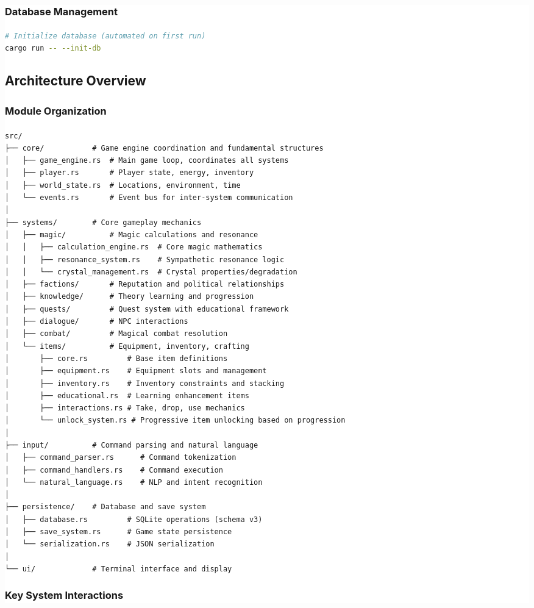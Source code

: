 ### Database Management
```bash
# Initialize database (automated on first run)
cargo run -- --init-db
```

## Architecture Overview

### Module Organization

```
src/
├── core/           # Game engine coordination and fundamental structures
│   ├── game_engine.rs  # Main game loop, coordinates all systems
│   ├── player.rs       # Player state, energy, inventory
│   ├── world_state.rs  # Locations, environment, time
│   └── events.rs       # Event bus for inter-system communication
│
├── systems/        # Core gameplay mechanics
│   ├── magic/          # Magic calculations and resonance
│   │   ├── calculation_engine.rs  # Core magic mathematics
│   │   ├── resonance_system.rs    # Sympathetic resonance logic
│   │   └── crystal_management.rs  # Crystal properties/degradation
│   ├── factions/       # Reputation and political relationships
│   ├── knowledge/      # Theory learning and progression
│   ├── quests/         # Quest system with educational framework
│   ├── dialogue/       # NPC interactions
│   ├── combat/         # Magical combat resolution
│   └── items/          # Equipment, inventory, crafting
│       ├── core.rs         # Base item definitions
│       ├── equipment.rs    # Equipment slots and management
│       ├── inventory.rs    # Inventory constraints and stacking
│       ├── educational.rs  # Learning enhancement items
│       ├── interactions.rs # Take, drop, use mechanics
│       └── unlock_system.rs # Progressive item unlocking based on progression
│
├── input/          # Command parsing and natural language
│   ├── command_parser.rs      # Command tokenization
│   ├── command_handlers.rs    # Command execution
│   └── natural_language.rs    # NLP and intent recognition
│
├── persistence/    # Database and save system
│   ├── database.rs         # SQLite operations (schema v3)
│   ├── save_system.rs      # Game state persistence
│   └── serialization.rs    # JSON serialization
│
└── ui/             # Terminal interface and display
```

### Key System Interactions
